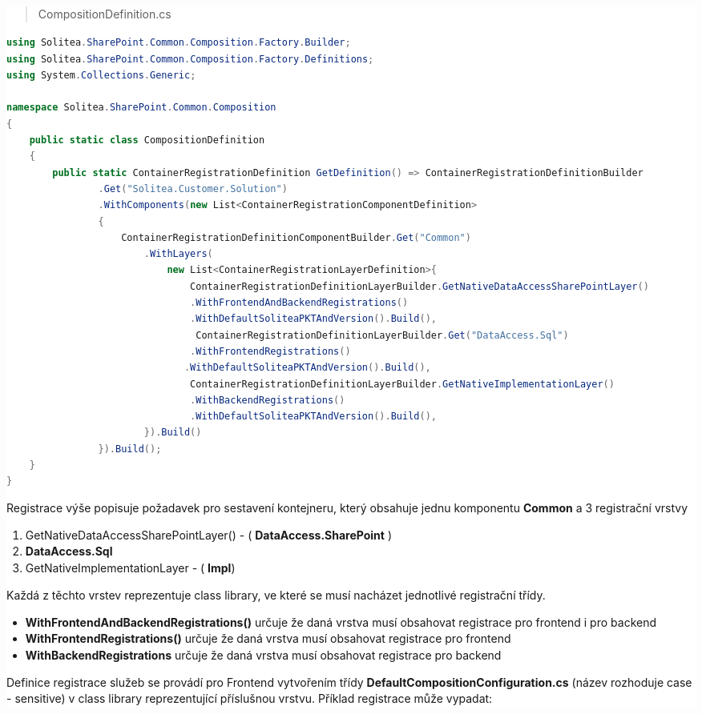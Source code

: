 > CompositionDefinition.cs

```csharp
using Solitea.SharePoint.Common.Composition.Factory.Builder;
using Solitea.SharePoint.Common.Composition.Factory.Definitions;
using System.Collections.Generic;

namespace Solitea.SharePoint.Common.Composition
{
    public static class CompositionDefinition
    {
        public static ContainerRegistrationDefinition GetDefinition() => ContainerRegistrationDefinitionBuilder
                .Get("Solitea.Customer.Solution")
                .WithComponents(new List<ContainerRegistrationComponentDefinition>
                {
                    ContainerRegistrationDefinitionComponentBuilder.Get("Common")
                        .WithLayers(
                            new List<ContainerRegistrationLayerDefinition>{
                                ContainerRegistrationDefinitionLayerBuilder.GetNativeDataAccessSharePointLayer()
                                .WithFrontendAndBackendRegistrations()
                                .WithDefaultSoliteaPKTAndVersion().Build(),
                                 ContainerRegistrationDefinitionLayerBuilder.Get("DataAccess.Sql")
                                .WithFrontendRegistrations()
                               .WithDefaultSoliteaPKTAndVersion().Build(),
                                ContainerRegistrationDefinitionLayerBuilder.GetNativeImplementationLayer()
                                .WithBackendRegistrations()
                                .WithDefaultSoliteaPKTAndVersion().Build(),
                        }).Build()
                }).Build();
    }
}

```

Registrace výše popisuje požadavek pro sestavení kontejneru, který obsahuje jednu komponentu **Common** a 3 registrační vrstvy
1. GetNativeDataAccessSharePointLayer() - ( **DataAccess.SharePoint** )
2. **DataAccess.Sql**
3. GetNativeImplementationLayer - ( **Impl**)

Každá z těchto vrstev reprezentuje class library, ve které se musí nacházet jednotlivé registrační třídy.

- **WithFrontendAndBackendRegistrations()** určuje že daná vrstva musí obsahovat registrace pro frontend i pro backend
- **WithFrontendRegistrations()** určuje že daná vrstva musí obsahovat registrace pro frontend
- **WithBackendRegistrations** určuje že daná vrstva musí obsahovat registrace pro backend

Definice registrace služeb se provádí pro Frontend vytvořením třídy **DefaultCompositionConfiguration.cs** (název rozhoduje case - sensitive) v class library reprezentující příslušnou vrstvu. Příklad registrace může vypadat:
